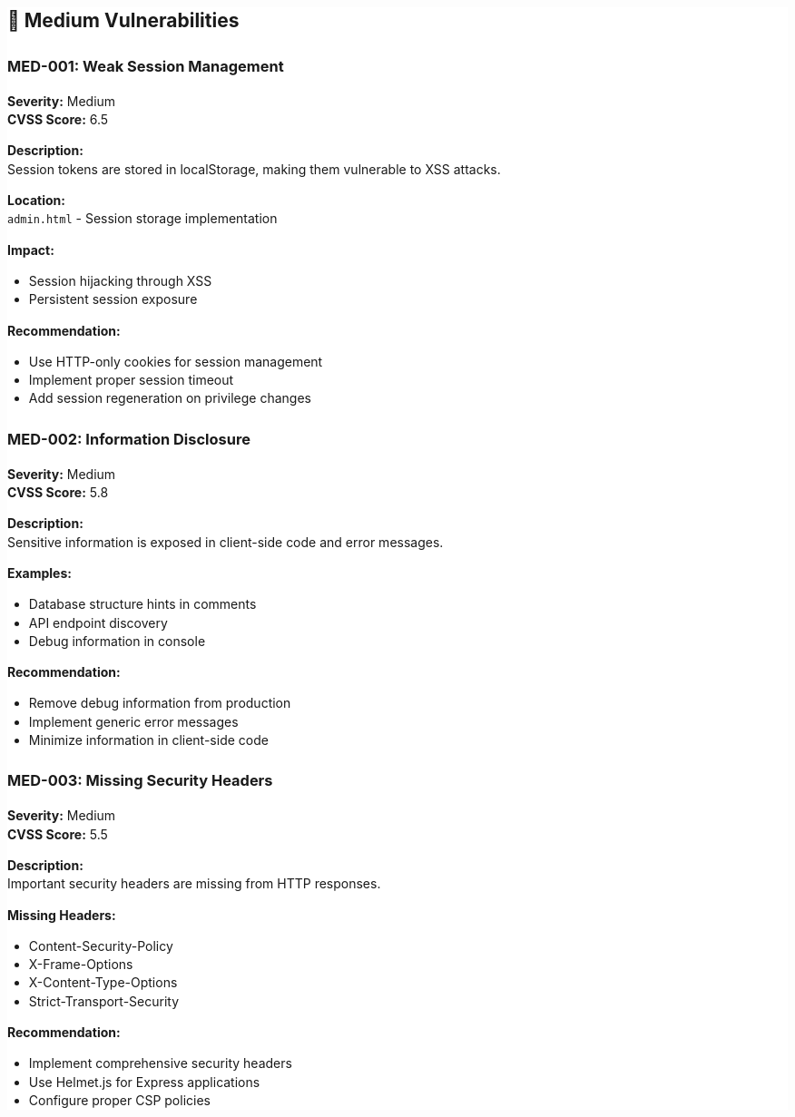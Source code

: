 ## 🔶 Medium Vulnerabilities

### MED-001: Weak Session Management
**Severity:** Medium  
**CVSS Score:** 6.5  

**Description:**  
Session tokens are stored in localStorage, making them vulnerable to XSS attacks.

**Location:**  
`admin.html` - Session storage implementation

**Impact:**  
- Session hijacking through XSS
- Persistent session exposure

**Recommendation:**  
- Use HTTP-only cookies for session management
- Implement proper session timeout
- Add session regeneration on privilege changes

### MED-002: Information Disclosure
**Severity:** Medium  
**CVSS Score:** 5.8  

**Description:**  
Sensitive information is exposed in client-side code and error messages.

**Examples:**  
- Database structure hints in comments
- API endpoint discovery
- Debug information in console

**Recommendation:**  
- Remove debug information from production
- Implement generic error messages
- Minimize information in client-side code

### MED-003: Missing Security Headers
**Severity:** Medium  
**CVSS Score:** 5.5  

**Description:**  
Important security headers are missing from HTTP responses.

**Missing Headers:**  
- Content-Security-Policy
- X-Frame-Options
- X-Content-Type-Options
- Strict-Transport-Security

**Recommendation:**  
- Implement comprehensive security headers
- Use Helmet.js for Express applications
- Configure proper CSP policies
